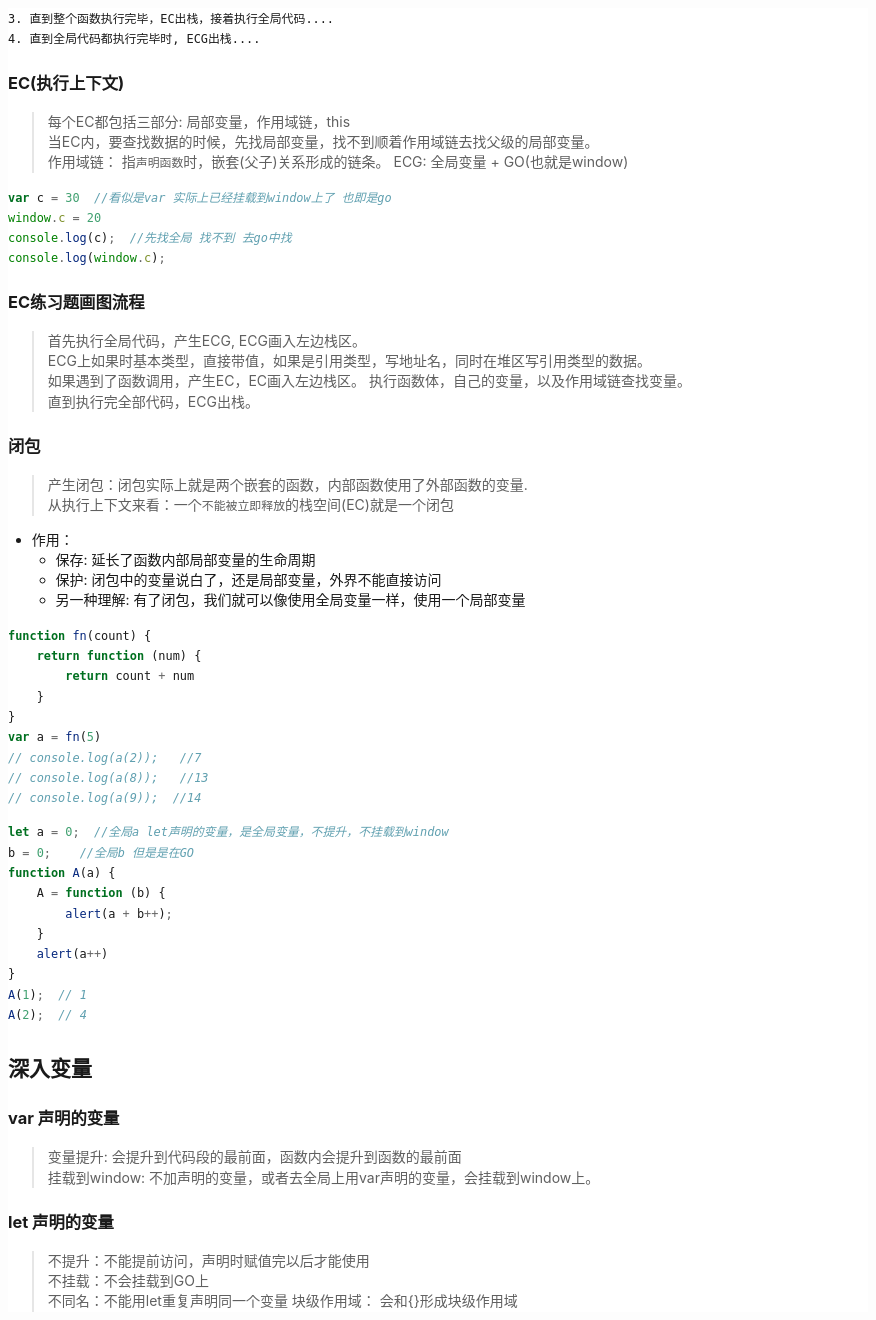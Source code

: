 ```text
3. 直到整个函数执行完毕，EC出栈，接着执行全局代码....
4. 直到全局代码都执行完毕时, ECG出栈....
```
### EC(执行上下文)
> 每个EC都包括三部分: 局部变量，作用域链，this  
> 当EC内，要查找数据的时候，先找局部变量，找不到顺着作用域链去找父级的局部变量。  
> 作用域链： 指`声明函数`时，嵌套(父子)关系形成的链条。
> ECG: 全局变量 + GO(也就是window)
```js
var c = 30  //看似是var 实际上已经挂载到window上了 也即是go
window.c = 20
console.log(c);  //先找全局 找不到 去go中找
console.log(window.c);
```
### EC练习题画图流程
> 首先执行全局代码，产生ECG, ECG画入左边栈区。  
> ECG上如果时基本类型，直接带值，如果是引用类型，写地址名，同时在堆区写引用类型的数据。  
> 如果遇到了函数调用，产生EC，EC画入左边栈区。
> 执行函数体，自己的变量，以及作用域链查找变量。  
> 直到执行完全部代码，ECG出栈。

### 闭包
> 产生闭包：闭包实际上就是两个嵌套的函数，内部函数使用了外部函数的变量.  
> 从执行上下文来看：一个`不能被立即释放`的栈空间(EC)就是一个闭包  
- 作用：
	- 保存: 延长了函数内部局部变量的生命周期
	- 保护: 闭包中的变量说白了，还是局部变量，外界不能直接访问
	- 另一种理解: 有了闭包，我们就可以像使用全局变量一样，使用一个局部变量
```js
function fn(count) {
    return function (num) {
        return count + num
    }
}
var a = fn(5)
// console.log(a(2));   //7
// console.log(a(8));   //13
// console.log(a(9));  //14
```
```js
let a = 0;  //全局a let声明的变量，是全局变量，不提升，不挂载到window
b = 0;    //全局b 但是是在GO
function A(a) {
    A = function (b) {
        alert(a + b++);
    }
    alert(a++)
}
A(1);  // 1
A(2);  // 4
```
## 深入变量
### var 声明的变量
> 变量提升: 会提升到代码段的最前面，函数内会提升到函数的最前面  
> 挂载到window: 不加声明的变量，或者去全局上用var声明的变量，会挂载到window上。  
### let 声明的变量
> 不提升：不能提前访问，声明时赋值完以后才能使用  
> 不挂载：不会挂载到GO上  
> 不同名：不能用let重复声明同一个变量 
> 块级作用域： 会和{}形成块级作用域
